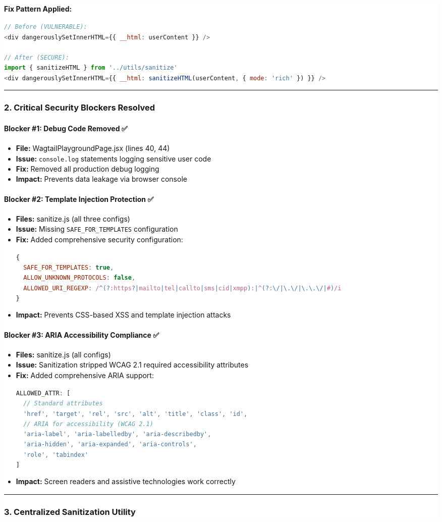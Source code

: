 **Fix Pattern Applied:**
```javascript
// Before (VULNERABLE):
<div dangerouslySetInnerHTML={{ __html: userContent }} />

// After (SECURE):
import { sanitizeHTML } from '../utils/sanitize'
<div dangerouslySetInnerHTML={{ __html: sanitizeHTML(userContent, { mode: 'rich' }) }} />
```

---

### 2. Critical Security Blockers Resolved

#### Blocker #1: Debug Code Removed ✅
- **File:** WagtailPlaygroundPage.jsx (lines 40, 44)
- **Issue:** `console.log` statements logging sensitive user code
- **Fix:** Removed all production debug logging
- **Impact:** Prevents data leakage via browser console

#### Blocker #2: Template Injection Protection ✅
- **Files:** sanitize.js (all three configs)
- **Issue:** Missing `SAFE_FOR_TEMPLATES` configuration
- **Fix:** Added comprehensive security configuration:
  ```javascript
  {
    SAFE_FOR_TEMPLATES: true,
    ALLOW_UNKNOWN_PROTOCOLS: false,
    ALLOWED_URI_REGEXP: /^(?:https?|mailto|tel|callto|sms|cid|xmpp):|^(?:\/|\.\/|\.\.\/|#)/i
  }
  ```
- **Impact:** Prevents CSS-based XSS and template injection attacks

#### Blocker #3: ARIA Accessibility Compliance ✅
- **Files:** sanitize.js (all configs)
- **Issue:** Sanitization stripped WCAG 2.1 required accessibility attributes
- **Fix:** Added comprehensive ARIA support:
  ```javascript
  ALLOWED_ATTR: [
    // Standard attributes
    'href', 'target', 'rel', 'src', 'alt', 'title', 'class', 'id',
    // ARIA for accessibility (WCAG 2.1)
    'aria-label', 'aria-labelledby', 'aria-describedby',
    'aria-hidden', 'aria-expanded', 'aria-controls',
    'role', 'tabindex'
  ]
  ```
- **Impact:** Screen readers and assistive technologies work correctly

---

### 3. Centralized Sanitization Utility
